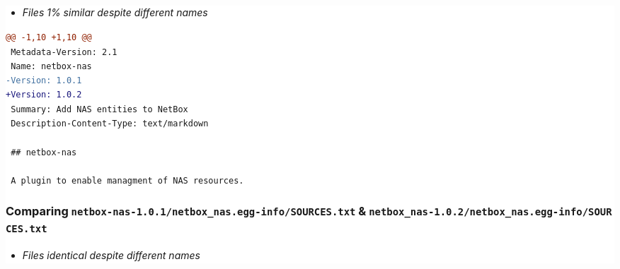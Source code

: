  * *Files 1% similar despite different names*

```diff
@@ -1,10 +1,10 @@
 Metadata-Version: 2.1
 Name: netbox-nas
-Version: 1.0.1
+Version: 1.0.2
 Summary: Add NAS entities to NetBox
 Description-Content-Type: text/markdown
 
 ## netbox-nas
 
 A plugin to enable managment of NAS resources.
```

### Comparing `netbox-nas-1.0.1/netbox_nas.egg-info/SOURCES.txt` & `netbox_nas-1.0.2/netbox_nas.egg-info/SOURCES.txt`

 * *Files identical despite different names*

